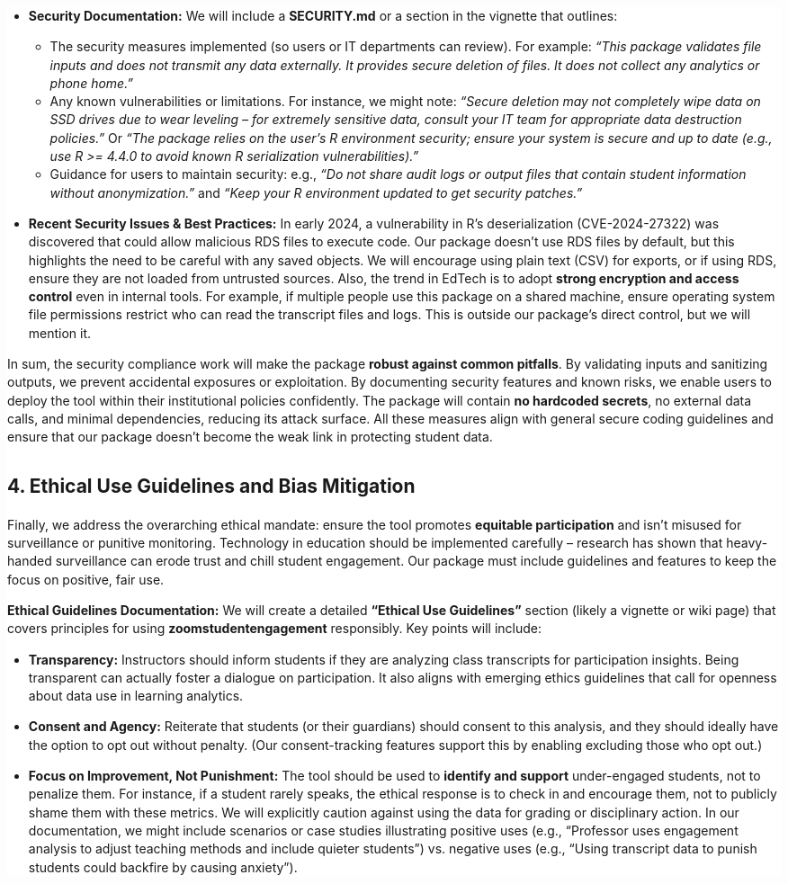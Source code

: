 * **Security Documentation:** We will include a **SECURITY.md** or a section in the vignette that outlines:

  * The security measures implemented (so users or IT departments can review). For example: *“This package validates file inputs and does not transmit any data externally. It provides secure deletion of files. It does not collect any analytics or phone home.”*
  * Any known vulnerabilities or limitations. For instance, we might note: *“Secure deletion may not completely wipe data on SSD drives due to wear leveling – for extremely sensitive data, consult your IT team for appropriate data destruction policies.”* Or *“The package relies on the user’s R environment security; ensure your system is secure and up to date (e.g., use R >= 4.4.0 to avoid known R serialization vulnerabilities).”*
  * Guidance for users to maintain security: e.g., *“Do not share audit logs or output files that contain student information without anonymization.”* and *“Keep your R environment updated to get security patches.”*

* **Recent Security Issues & Best Practices:** In early 2024, a vulnerability in R’s deserialization (CVE-2024-27322) was discovered that could allow malicious RDS files to execute code. Our package doesn’t use RDS files by default, but this highlights the need to be careful with any saved objects. We will encourage using plain text (CSV) for exports, or if using RDS, ensure they are not loaded from untrusted sources. Also, the trend in EdTech is to adopt **strong encryption and access control** even in internal tools. For example, if multiple people use this package on a shared machine, ensure operating system file permissions restrict who can read the transcript files and logs. This is outside our package’s direct control, but we will mention it.

In sum, the security compliance work will make the package **robust against common pitfalls**. By validating inputs and sanitizing outputs, we prevent accidental exposures or exploitation. By documenting security features and known risks, we enable users to deploy the tool within their institutional policies confidently. The package will contain **no hardcoded secrets**, no external data calls, and minimal dependencies, reducing its attack surface. All these measures align with general secure coding guidelines and ensure that our package doesn’t become the weak link in protecting student data.

## 4. Ethical Use Guidelines and Bias Mitigation

Finally, we address the overarching ethical mandate: ensure the tool promotes **equitable participation** and isn’t misused for surveillance or punitive monitoring. Technology in education should be implemented carefully – research has shown that heavy-handed surveillance can erode trust and chill student engagement. Our package must include guidelines and features to keep the focus on positive, fair use.

**Ethical Guidelines Documentation:** We will create a detailed **“Ethical Use Guidelines”** section (likely a vignette or wiki page) that covers principles for using **zoomstudentengagement** responsibly. Key points will include:

* **Transparency:** Instructors should inform students if they are analyzing class transcripts for participation insights. Being transparent can actually foster a dialogue on participation. It also aligns with emerging ethics guidelines that call for openness about data use in learning analytics.

* **Consent and Agency:** Reiterate that students (or their guardians) should consent to this analysis, and they should ideally have the option to opt out without penalty. (Our consent-tracking features support this by enabling excluding those who opt out.)

* **Focus on Improvement, Not Punishment:** The tool should be used to **identify and support** under-engaged students, not to penalize them. For instance, if a student rarely speaks, the ethical response is to check in and encourage them, not to publicly shame them with these metrics. We will explicitly caution against using the data for grading or disciplinary action. In our documentation, we might include scenarios or case studies illustrating positive uses (e.g., “Professor uses engagement analysis to adjust teaching methods and include quieter students”) vs. negative uses (e.g., “Using transcript data to punish students could backfire by causing anxiety”).
